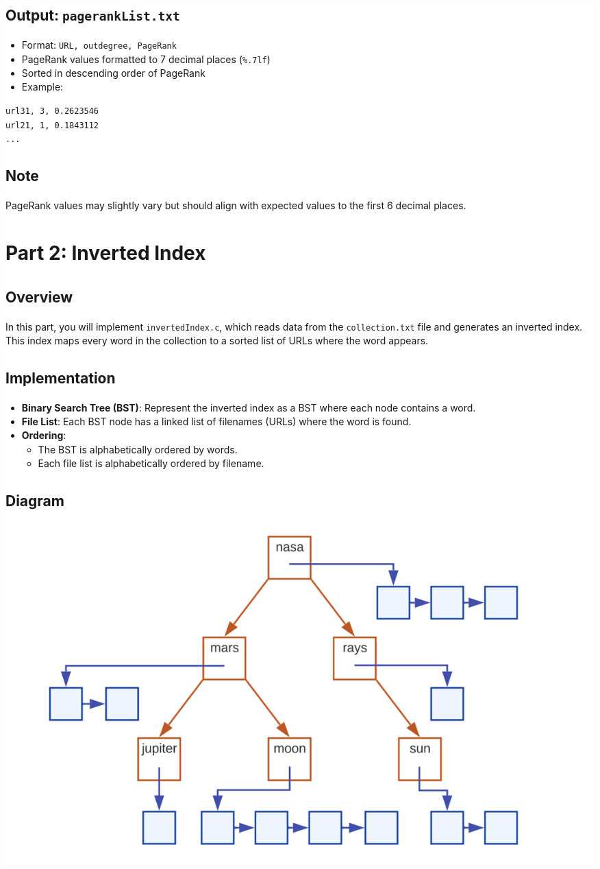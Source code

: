 ## Output: `pagerankList.txt`
- Format: `URL, outdegree, PageRank`
- PageRank values formatted to 7 decimal places (`%.7lf`)
- Sorted in descending order of PageRank
- Example:
```
url31, 3, 0.2623546
url21, 1, 0.1843112
...
```

## Note
PageRank values may slightly vary but should align with expected values to the first 6 decimal places.

# Part 2: Inverted Index

## Overview
In this part, you will implement `invertedIndex.c`, which reads data from the `collection.txt` file and generates an inverted index. This index maps every word in the collection to a sorted list of URLs where the word appears.

## Implementation
- **Binary Search Tree (BST)**: Represent the inverted index as a BST where each node contains a word.
- **File List**: Each BST node has a linked list of filenames (URLs) where the word is found.
- **Ordering**:
  - The BST is alphabetically ordered by words.
  - Each file list is alphabetically ordered by filename.

## Diagram
![Inverted Index Example](/read_me_images/inverted_index.png "Inverted Index Example")
